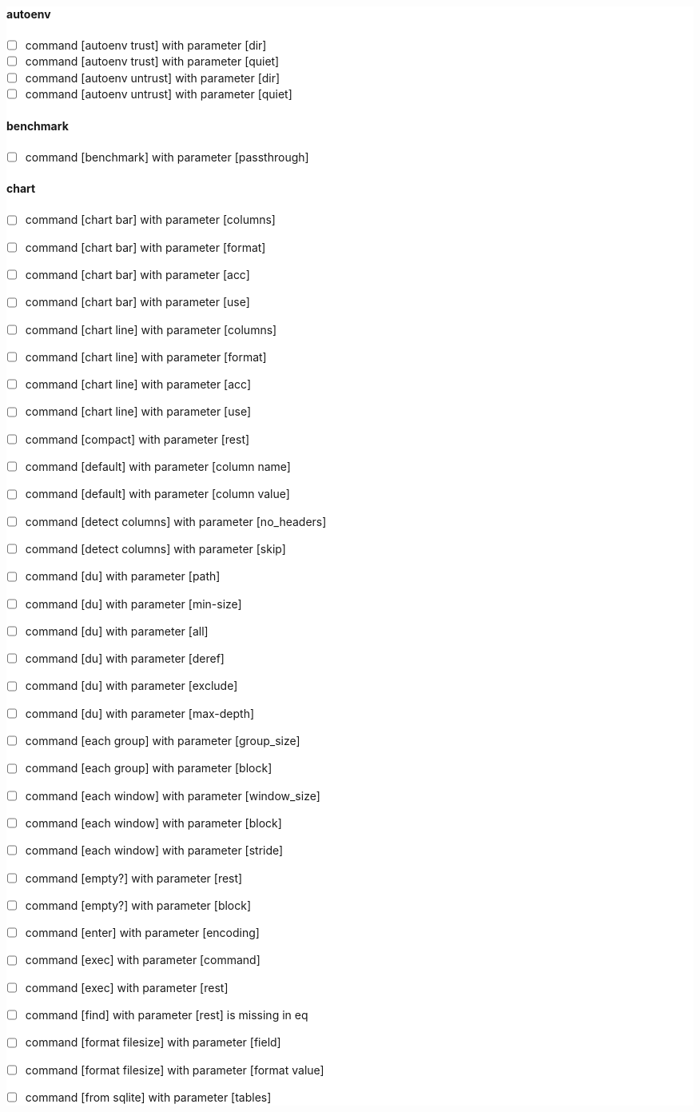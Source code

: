 
#### autoenv

- [ ] command [autoenv trust] with parameter [dir]
- [ ] command [autoenv trust] with parameter [quiet]
- [ ] command [autoenv untrust] with parameter [dir]
- [ ] command [autoenv untrust] with parameter [quiet]

#### benchmark

- [ ] command [benchmark] with parameter [passthrough]

#### chart

- [ ] command [chart bar] with parameter [columns]
- [ ] command [chart bar] with parameter [format]
- [ ] command [chart bar] with parameter [acc]
- [ ] command [chart bar] with parameter [use]
- [ ] command [chart line] with parameter [columns]
- [ ] command [chart line] with parameter [format]
- [ ] command [chart line] with parameter [acc]
- [ ] command [chart line] with parameter [use]

- [ ] command [compact] with parameter [rest]

- [ ] command [default] with parameter [column name]
- [ ] command [default] with parameter [column value]

- [ ] command [detect columns] with parameter [no_headers]
- [ ] command [detect columns] with parameter [skip]

- [ ] command [du] with parameter [path]
- [ ] command [du] with parameter [min-size]
- [ ] command [du] with parameter [all]
- [ ] command [du] with parameter [deref]
- [ ] command [du] with parameter [exclude]
- [ ] command [du] with parameter [max-depth]

- [ ] command [each group] with parameter [group_size]
- [ ] command [each group] with parameter [block]
- [ ] command [each window] with parameter [window_size]
- [ ] command [each window] with parameter [block]
- [ ] command [each window] with parameter [stride]

- [ ] command [empty?] with parameter [rest]
- [ ] command [empty?] with parameter [block]

- [ ] command [enter] with parameter [encoding]

- [ ] command [exec] with parameter [command]
- [ ] command [exec] with parameter [rest]

- [ ] command [find] with parameter [rest] is missing in eq

- [ ] command [format filesize] with parameter [field]
- [ ] command [format filesize] with parameter [format value]

- [ ] command [from sqlite] with parameter [tables]
